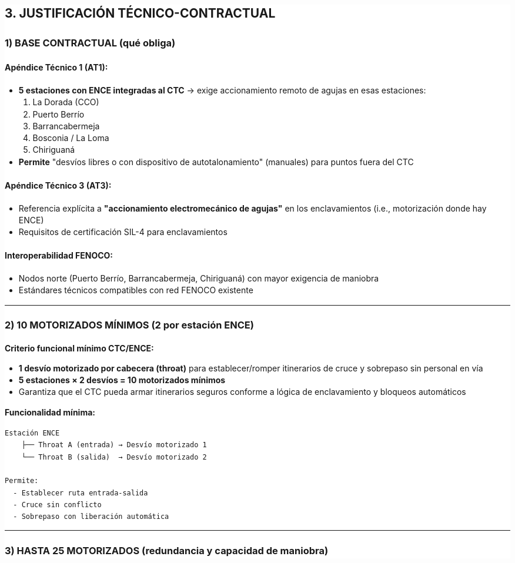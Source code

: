 
## 3. JUSTIFICACIÓN TÉCNICO-CONTRACTUAL

### **1) BASE CONTRACTUAL (qué obliga)**

#### Apéndice Técnico 1 (AT1):
- **5 estaciones con ENCE integradas al CTC** → exige accionamiento remoto de agujas en esas estaciones:
  1. La Dorada (CCO)
  2. Puerto Berrío
  3. Barrancabermeja
  4. Bosconia / La Loma
  5. Chiriguaná
- **Permite** "desvíos libres o con dispositivo de autotalonamiento" (manuales) para puntos fuera del CTC

#### Apéndice Técnico 3 (AT3):
- Referencia explícita a **"accionamiento electromecánico de agujas"** en los enclavamientos (i.e., motorización donde hay ENCE)
- Requisitos de certificación SIL-4 para enclavamientos

#### Interoperabilidad FENOCO:
- Nodos norte (Puerto Berrío, Barrancabermeja, Chiriguaná) con mayor exigencia de maniobra
- Estándares técnicos compatibles con red FENOCO existente

---

### **2) 10 MOTORIZADOS MÍNIMOS (2 por estación ENCE)**

**Criterio funcional mínimo CTC/ENCE:**
- **1 desvío motorizado por cabecera (throat)** para establecer/romper itinerarios de cruce y sobrepaso sin personal en vía
- **5 estaciones × 2 desvíos = 10 motorizados mínimos**
- Garantiza que el CTC pueda armar itinerarios seguros conforme a lógica de enclavamiento y bloqueos automáticos

**Funcionalidad mínima:**
```
Estación ENCE
    ├── Throat A (entrada) → Desvío motorizado 1
    └── Throat B (salida)  → Desvío motorizado 2
    
Permite:
  - Establecer ruta entrada-salida
  - Cruce sin conflicto
  - Sobrepaso con liberación automática
```

---

### **3) HASTA 25 MOTORIZADOS (redundancia y capacidad de maniobra)**
